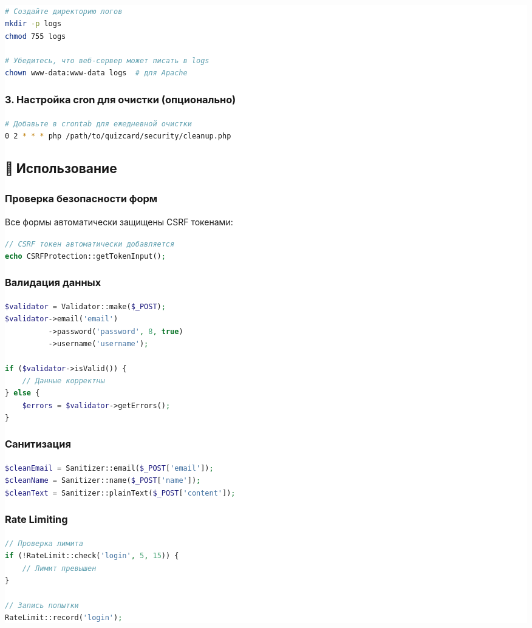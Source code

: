 ```bash
# Создайте директорию логов
mkdir -p logs
chmod 755 logs

# Убедитесь, что веб-сервер может писать в logs
chown www-data:www-data logs  # для Apache
```

### 3. Настройка cron для очистки (опционально)

```bash
# Добавьте в crontab для ежедневной очистки
0 2 * * * php /path/to/quizcard/security/cleanup.php
```

## 🔧 Использование

### Проверка безопасности форм

Все формы автоматически защищены CSRF токенами:

```php
// CSRF токен автоматически добавляется
echo CSRFProtection::getTokenInput();
```

### Валидация данных

```php
$validator = Validator::make($_POST);
$validator->email('email')
          ->password('password', 8, true)
          ->username('username');

if ($validator->isValid()) {
    // Данные корректны
} else {
    $errors = $validator->getErrors();
}
```

### Санитизация

```php
$cleanEmail = Sanitizer::email($_POST['email']);
$cleanName = Sanitizer::name($_POST['name']);
$cleanText = Sanitizer::plainText($_POST['content']);
```

### Rate Limiting

```php
// Проверка лимита
if (!RateLimit::check('login', 5, 15)) {
    // Лимит превышен
}

// Запись попытки
RateLimit::record('login');
```
